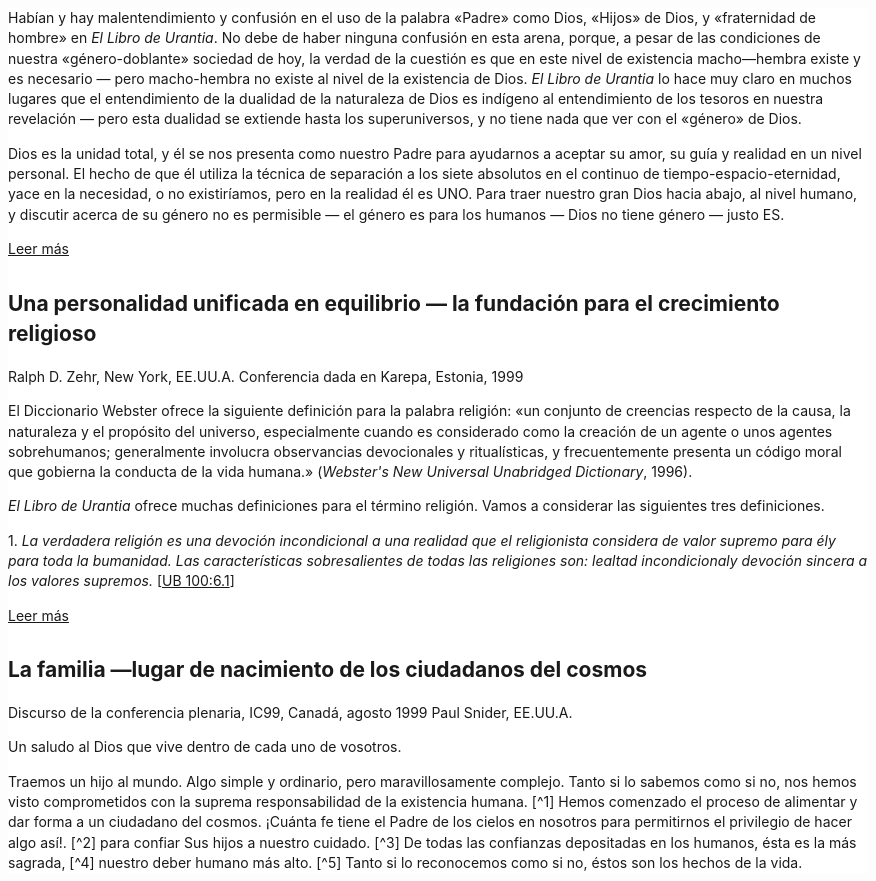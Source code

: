 Habían y hay malentendimiento y confusión en el uso de la palabra «Padre» como Dios, «Hijos» de Dios, y «fraternidad de hombre» en _El Libro de Urantia_. No debe de haber ninguna confusión en esta arena, porque, a pesar de las condiciones de nuestra «género-doblante» sociedad de hoy, la verdad de la cuestión es que en este nivel de existencia macho—hembra existe y es necesario — pero macho-hembra no existe al nivel de la existencia de Dios. _El Libro de Urantia_ lo hace muy claro en muchos lugares que el entendimiento de la dualidad de la naturaleza de Dios es indígeno al entendimiento de los tesoros en nuestra revelación — pero esta dualidad se extiende hasta los superuniversos, y no tiene nada que ver con el «género» de Dios.

Dios es la unidad total, y él se nos presenta como nuestro Padre para ayudarnos a aceptar su amor, su guía y realidad en un nivel personal. El hecho de que él utiliza la técnica de separación a los siete absolutos en el continuo de tiempo-espacio-eternidad, yace en la necesidad, o no existiríamos, pero en la realidad él es UNO. Para traer nuestro gran Dios hacia abajo, al nivel humano, y discutir acerca de su género no es permisible — el género es para los humanos — Dios no tiene género — justo ES.

[Leer más](/en/article/Jean_Barr/The_Privilege_of_Having_God_as_Father)



## Una personalidad unificada en equilibrio — la fundación para el crecimiento religioso

Ralph D. Zehr, 
New York, EE.UU.A. 
Conferencia dada en Karepa, Estonia, 1999

El Diccionario Webster ofrece la siguiente definición para la palabra religión: «un conjunto de creencias respecto de la causa, la naturaleza y el propósito del universo, especialmente cuando es considerado como la creación de un agente o unos agentes sobrehumanos; generalmente involucra observancias devocionales y ritualísticas, y frecuentemente presenta un código moral que gobierna la conducta de la vida humana.» (_Webster's New Universal Unabridged Dictionary_, 1996).

_El Libro de Urantia_ ofrece muchas definiciones para el término religión. Vamos a considerar las siguientes tres definiciones.

1\. _La verdadera religión es una devoción incondicional a una realidad que el religionista considera de valor supremo para ély para toda la bumanidad. Las características sobresalientes de todas las religiones son: lealtad incondicionaly devoción sincera a los valores supremos._ [[UB 100:6.1](/en/The_Urantia_Book/100#p6_1)]

[Leer más](/en/article/Ralph_Zehr/A_Balanced_Unified_Personality)


## La familia —lugar de nacimiento de los ciudadanos del cosmos

Discurso de la conferencia plenaria, IC99, Canadá, agosto 1999
Paul Snider, EE.UU.A.

Un saludo al Dios que vive dentro de cada uno de vosotros.

Traemos un hijo al mundo. Algo simple y ordinario, pero maravillosamente complejo. Tanto si lo sabemos como si no, nos hemos visto comprometidos con la suprema responsabilidad de la existencia humana. [^1] Hemos comenzado el proceso de alimentar y dar forma a un ciudadano del cosmos. ¡Cuánta fe tiene el Padre de los cielos en nosotros para permitirnos el privilegio de hacer algo así!. [^2] para confiar Sus hijos a nuestro cuidado. [^3] De todas las confianzas depositadas en los humanos, ésta es la más sagrada, [^4] nuestro deber humano más alto. [^5] Tanto si lo reconocemos como si no, éstos son los hechos de la vida.

